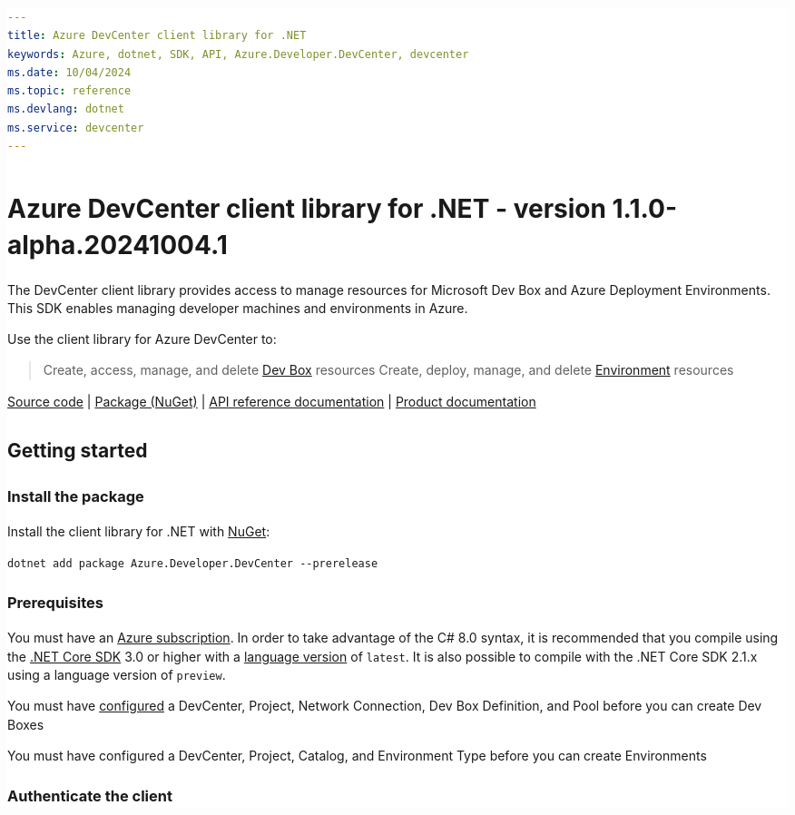 ```yaml
---
title: Azure DevCenter client library for .NET
keywords: Azure, dotnet, SDK, API, Azure.Developer.DevCenter, devcenter
ms.date: 10/04/2024
ms.topic: reference
ms.devlang: dotnet
ms.service: devcenter
---
```

# Azure DevCenter client library for .NET - version 1.1.0-alpha.20241004.1 


The DevCenter client library provides access to manage resources for Microsoft Dev Box and Azure Deployment Environments. This SDK enables managing developer machines and environments in Azure.

Use the client library for Azure DevCenter to:
> Create, access, manage, and delete [Dev Box](https://learn.microsoft.com/azure/dev-box) resources
> Create, deploy, manage, and delete [Environment](https://learn.microsoft.com/azure/deployment-environments) resources

  [Source code](https://github.com/Azure/azure-sdk-for-net/blob/main/sdk/devcenter/Azure.Developer.DevCenter/src) | [Package (NuGet)](https://www.nuget.org/packages/) | [API reference documentation](https://azure.github.io/azure-sdk-for-net) | [Product documentation](/azure)

## Getting started

### Install the package

Install the client library for .NET with [NuGet](https://www.nuget.org/ ):

```dotnetcli
dotnet add package Azure.Developer.DevCenter --prerelease
```

### Prerequisites

You must have an [Azure subscription](https://azure.microsoft.com/free/dotnet/). In order to take advantage of the C# 8.0 syntax, it is recommended that you compile using the [.NET Core SDK](https://dotnet.microsoft.com/download) 3.0 or higher with a [language version](/dotnet/csharp/language-reference/configure-language-version#override-a-default) of `latest`.  It is also possible to compile with the .NET Core SDK 2.1.x using a language version of `preview`.

You must have [configured](https://learn.microsoft.com/azure/dev-box/quickstart-configure-dev-box-service) a DevCenter, Project, Network Connection, Dev Box Definition, and Pool before you can create Dev Boxes 

You must have configured a DevCenter, Project, Catalog, and Environment Type before you can create Environments

### Authenticate the client
